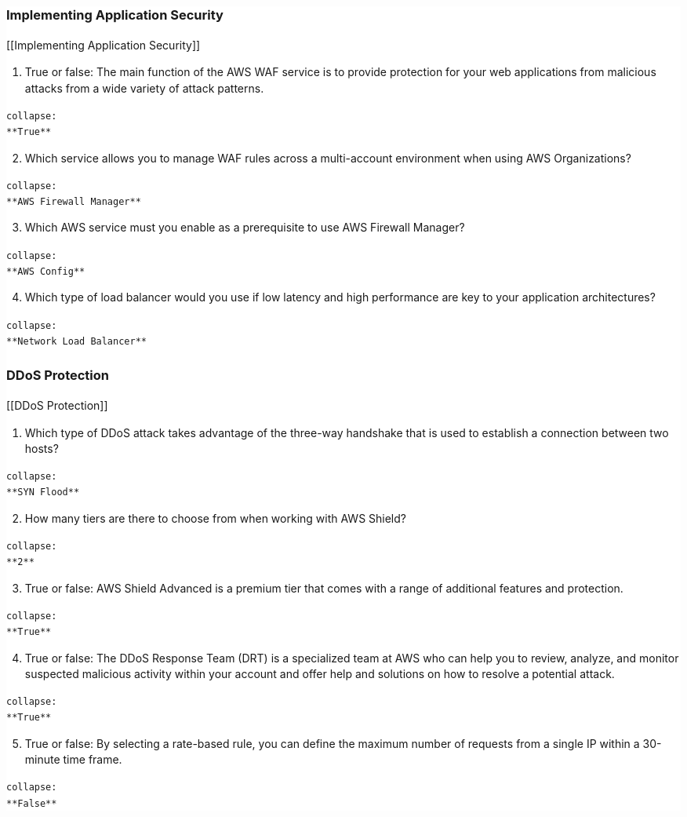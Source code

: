 ### Implementing Application Security
[[Implementing Application Security]]
1. True or false: The main function of the AWS WAF service is to provide protection for your web applications from malicious attacks from a wide variety of attack patterns.
```ad-note
collapse:
**True**
```
2. Which service allows you to manage WAF rules across a multi-account environment when using AWS Organizations?
```ad-note
collapse:
**AWS Firewall Manager**
```
3. Which AWS service must you enable as a prerequisite to use AWS Firewall Manager?
```ad-note
collapse:
**AWS Config**
```
4. Which type of load balancer would you use if low latency and high performance are key to your application architectures?
```ad-note
collapse:
**Network Load Balancer**
```

### DDoS Protection
[[DDoS Protection]]
1. Which type of DDoS attack takes advantage of the three-way handshake that is used to establish a connection between two hosts?
```ad-note
collapse:
**SYN Flood**
```
2. How many tiers are there to choose from when working with AWS
Shield?
```ad-note
collapse:
**2**
```
3. True or false: AWS Shield Advanced is a premium tier that comes with a range of additional features and protection.
```ad-note
collapse:
**True**
```
4. True or false: The DDoS Response Team (DRT) is a specialized team at AWS who can help you to review, analyze, and monitor suspected malicious activity within your account and offer help and solutions on how to resolve a potential attack.
```ad-note
collapse:
**True**
```
5. True or false: By selecting a rate-based rule, you can define the maximum number of requests from a single IP within a 30-minute time frame.
```ad-note
collapse:
**False**
```

